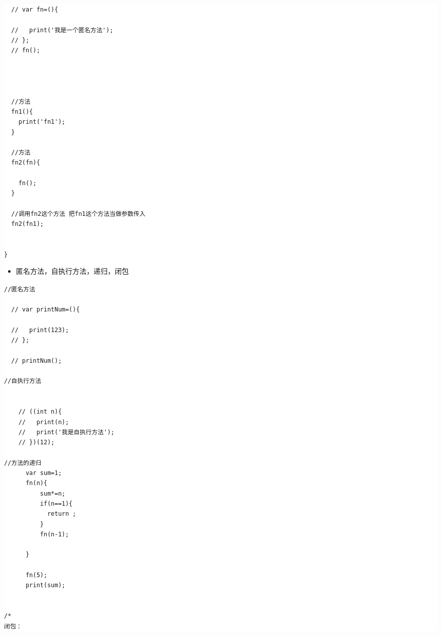 ```
  // var fn=(){

  //   print('我是一个匿名方法');
  // };      
  // fn();




  //方法
  fn1(){
    print('fn1');
  }

  //方法
  fn2(fn){
    
    fn();
  }

  //调用fn2这个方法 把fn1这个方法当做参数传入
  fn2(fn1);


}
```

+ 匿名方法，自执行方法，递归，闭包

```
//匿名方法

  // var printNum=(){

  //   print(123);
  // };

  // printNum();
  
//自执行方法


    // ((int n){
    //   print(n);
    //   print('我是自执行方法');
    // })(12);
    
//方法的递归
      var sum=1;			
      fn(n){
          sum*=n;
          if(n==1){
            return ;
          }         
          fn(n-1);
          
      }

      fn(5);      
      print(sum);    
      
      
/*
闭包：
```